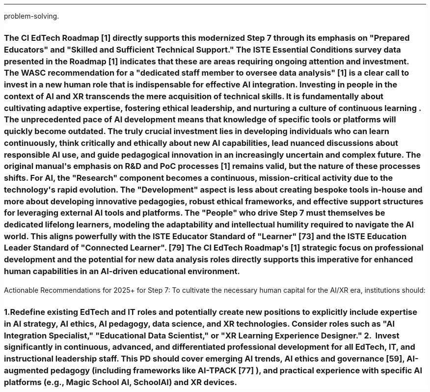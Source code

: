 -----

problem-solving.
### The CI EdTech Roadmap [1] directly supports this modernized Step 7 through its emphasis on "Prepared Educators" and "Skilled and Sufficient Technical Support." The ISTE Essential Conditions survey data presented in the Roadmap [1] indicates that these are areas requiring ongoing attention and investment. The WASC recommendation for a "dedicated staff member to oversee data analysis" [1] is a clear call to invest in a new human role that is indispensable for effective AI integration. Investing in people in the context of AI and XR transcends the mere acquisition of technical skills. It is fundamentally about cultivating adaptive expertise, fostering ethical leadership, and nurturing a culture of continuous learning . The unprecedented pace of AI development means that knowledge of specific tools or platforms will quickly become outdated. The truly crucial investment lies in developing individuals who can learn continuously, think critically and ethically about new AI capabilities, lead nuanced discussions about responsible AI use, and guide pedagogical innovation in an increasingly uncertain and complex future. The original manual's emphasis on R&D and PoC processes [1] remains valid, but the nature of these processes shifts. For AI, the "Research" component becomes a continuous, mission-critical activity due to the technology's rapid evolution. The "Development" aspect is less about creating bespoke tools in-house and more about developing innovative pedagogies, robust ethical frameworks, and effective support structures for leveraging external AI tools and platforms. The "People" who drive Step 7 must themselves be dedicated lifelong learners, modeling the adaptability and intellectual humility required to navigate the AI world. This aligns powerfully with the ISTE Educator Standard of "Learner" [73] and the ISTE Education Leader Standard of "Connected Learner". [79] The CI EdTech Roadmap's [1] strategic focus on professional development and the potential for new data analysis roles directly supports this imperative for enhanced human capabilities in an AI-driven educational environment.

Actionable Recommendations for 2025+ for Step 7:
To cultivate the necessary human capital for the AI/XR era, institutions should:
### 1. ​ Redefine existing EdTech and IT roles and potentially create new positions to explicitly include expertise in AI strategy, AI ethics, AI pedagogy, data science, and XR technologies. Consider roles such as "AI Integration Specialist," "Educational Data Scientist," or "XR Learning Experience Designer." 2. ​ Invest significantly in continuous, advanced, and differentiated professional development for all EdTech, IT, and instructional leadership staff. This PD should cover emerging AI trends, AI ethics and governance [59], AI-augmented pedagogy (including frameworks like AI-TPACK [77] ), and practical experience with specific AI platforms (e.g., Magic School AI, SchoolAI) and XR devices.
